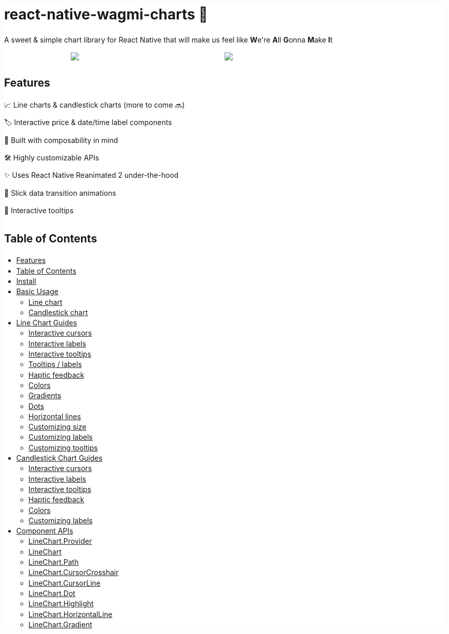 # react-native-wagmi-charts 💸

A sweet & simple chart library for React Native that will make us feel like **W**e're **A**ll **G**onna **M**ake **I**t

<div style="display: flex; align-items: center; justify-content: center; width: 100%;">
  <img src="https://user-images.githubusercontent.com/7336481/133024970-07321941-4f26-44d2-867f-dac19d110941.gif" width="300px" />
  <img src="https://user-images.githubusercontent.com/7336481/133024976-3dc9056c-d936-439a-af41-57cbf9277a01.gif" width="300px" />
</div>

## Features

📈 Line charts & candlestick charts (more to come 🔜)

🏷 Interactive price & date/time label components

🧱 Built with composability in mind

🛠 Highly customizable APIs

✨ Uses React Native Reanimated 2 under-the-hood

🧈 Slick data transition animations

💬 Interactive tooltips

## Table of Contents

- [Features](#features)
- [Table of Contents](#table-of-contents)
- [Install](#install)
- [Basic Usage](#basic-usage)
  - [Line chart](#line-chart)
  - [Candlestick chart](#candlestick-chart)
- [Line Chart Guides](#line-chart-guides)
  - [Interactive cursors](#interactive-cursors)
  - [Interactive labels](#interactive-labels)
  - [Interactive tooltips](#interactive-tooltips)
  - [Tooltips / labels](#tooltips--labels)
  - [Haptic feedback](#haptic-feedback)
  - [Colors](#colors)
  - [Gradients](#gradients)
  - [Dots](#dots)
  - [Horizontal lines](#horizontal-lines)
  - [Customizing size](#customizing-size)
  - [Customizing labels](#customizing-labels)
  - [Customizing tooltips](#customizing-tooltips)
- [Candlestick Chart Guides](#candlestick-chart-guides)
  - [Interactive cursors](#interactive-cursors-1)
  - [Interactive labels](#interactive-labels-1)
  - [Interactive tooltips](#interactive-tooltips-1)
  - [Haptic feedback](#haptic-feedback-1)
  - [Colors](#colors-1)
  - [Customizing labels](#customizing-labels-1)
- [Component APIs](#component-apis)
  - [LineChart.Provider](#linechartprovider)
  - [LineChart](#linechart)
  - [LineChart.Path](#linechartpath)
  - [LineChart.CursorCrosshair](#linechartcursorcrosshair-1)
  - [LineChart.CursorLine](#linechartcursorline-1)
  - [LineChart.Dot](#linechartdot)
  - [LineChart.Highlight](#linechartdot)
  - [LineChart.HorizontalLine](#linecharthorizontalline)
  - [LineChart.Gradient](#linechartgradient)